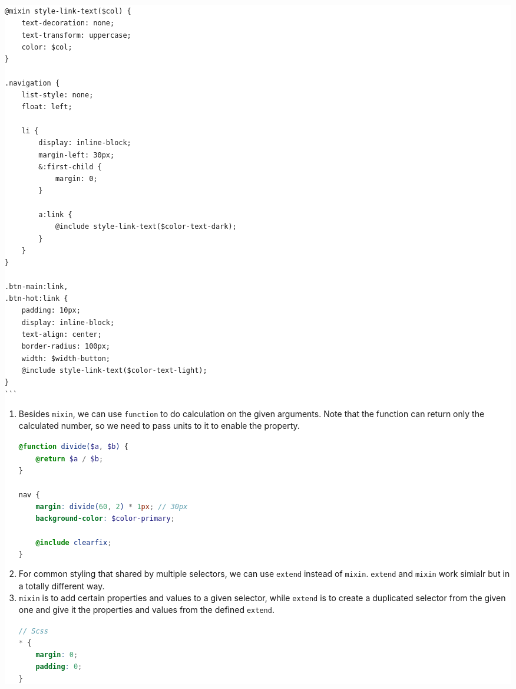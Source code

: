     @mixin style-link-text($col) {
        text-decoration: none;
        text-transform: uppercase;
        color: $col;
    }

    .navigation {
        list-style: none;
        float: left;
        
        li {
            display: inline-block;
            margin-left: 30px; 
            &:first-child {
                margin: 0;
            }
            
            a:link {
                @include style-link-text($color-text-dark);
            }
        }
    }

    .btn-main:link,
    .btn-hot:link {
        padding: 10px;
        display: inline-block;
        text-align: center;
        border-radius: 100px;
        width: $width-button;
        @include style-link-text($color-text-light);
    }
    ```
1. Besides `mixin`, we can use `function` to do calculation on the given arguments. Note that the function can return only the calculated number, so we need to pass units to it to enable the property. 
    ```scss
    @function divide($a, $b) {
        @return $a / $b;
    }

    nav {
        margin: divide(60, 2) * 1px; // 30px
        background-color: $color-primary;
        
        @include clearfix;
    }
    ```
1. For common styling that shared by multiple selectors, we can use `extend` instead of `mixin`. `extend` and `mixin` work simialr but in a totally different way. 
1. `mixin` is to add certain properties and values to a given selector, while `extend` is to create a duplicated  selector from the given one and give it the properties and values from the defined `extend`.
    ```scss
    // Scss
    * {
        margin: 0;
        padding: 0;
    }
